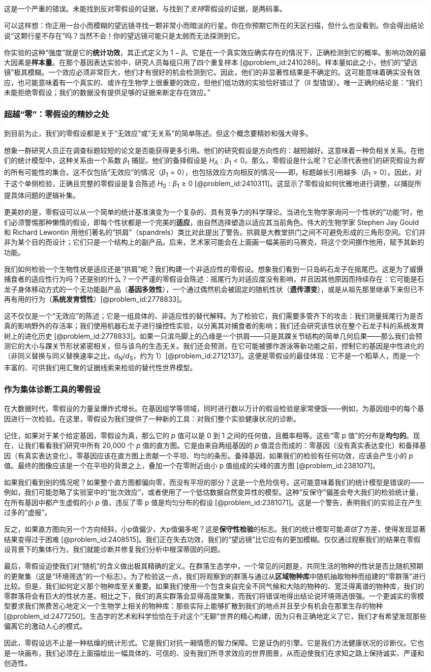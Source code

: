 这是一个严重的错误。未能找到反对零假设的证据，与找到了*支持*零假设的证据，是两码事。

可以这样想：你正用一台小而模糊的望远镜寻找一颗非常小而暗淡的行星。你在你预期它所在的天区扫描，但什么也没看到。你会得出结论说“这颗行星不存在”吗？当然不会！你的望远镜可能只是太弱而无法探测到它。

你实验的这种“强度”就是它的**统计功效**，其正式定义为 $1 - \beta$。它是在一个真实效应确实存在的情况下，正确检测到它的概率。影响功效的最大因素是**样本量**。在那个基因表达实验中，研究人员每组只用了四个重复样本 [@problem_id:2410288]。样本量如此之小，他们的“望远镜”极其模糊。一个效应必须非常巨大，他们才有很好的机会检测到它。因此，他们的非显著性结果是不确定的。这可能意味着确实没有效应，也可能意味着有一个真实的、或许在生物学上很重要的效应，但他们低功效的实验恰好错过了（II 型错误）。唯一正确的结论是：“我们未能拒绝零假设；我们的数据没有提供足够的证据来断定存在效应。”

### 超越“零”：零假设的精妙之处

到目前为止，我们的零假设都是关于“无效应”或“无关系”的简单陈述。但这个概念要精妙和强大得多。

想象一群研究人员正在调查标题较短的论文是否能获得更多引用。他们的研究假设是方向性的：越短越好。这意味着一种负相关关系。在他们的统计模型中，这种关系由一个系数 $\beta_1$ 捕捉。他们的备择假设是 $H_A: \beta_1 \lt 0$。那么，零假设是什么呢？它必须代表他们的研究假设为*假*的所有可能性的集合。这不仅包括“无效应”的情况（$\beta_1=0$），也包括效应方向相反的情况——即，标题越长引用越多（$\beta_1 \gt 0$）。因此，对于这个单侧检验，正确且完整的零假设是复合陈述 $H_0: \beta_1 \ge 0$ [@problem_id:2410311]。这显示了零假设如何优雅地进行调整，以捕捉所提具体问题的逻辑补集。

更美妙的是，零假设可以从一个简单的统计基准演变为一个复杂的、具有竞争力的科学理论。当进化生物学家询问一个性状的“功能”时，他们必须警惕那种懒惰的假设，即每个性状都是一个完美的**适应**，由自然选择塑造以适应其当前角色。伟大的生物学家 Stephen Jay Gould 和 Richard Lewontin 用他们著名的“拱肩”（spandrels）类比对此提出了警告。拱肩是大教堂拱门之间不可避免形成的三角形空间。它们并非为某个目的而设计；它们只是一个结构上的副产品。后来，艺术家可能会在上面画一幅美丽的马赛克，将这个空间挪作他用，赋予其新的功能。

我们如何检验一个生物性状是适应还是“拱肩”呢？我们构建一个非适应性的零假设。想象我们看到一只岛屿石龙子在摇尾巴。这是为了威慑捕食者的适应性行为吗？还是别的什么？一个严谨的零假设会陈述：摇尾行为对适应度没有影响，并且因其他原因而持续存在：它可能是石龙子身体移动方式的一个无功能副产品（**基因多效性**），一个通过偶然机会被固定的随机性状（**遗传漂变**），或是从祖先那里继承下来但已不再有用的行为（**系统发育惯性**）[@problem_id:2778833]。

这不仅仅是一个“无效应”的陈述；它是一组具体的、非适应性的替代解释。为了检验它，我们需要多管齐下的攻击：我们测量摇尾行为是否真的影响野外的存活率；我们使用机器石龙子进行操控性实验，以分离其对捕食者的影响；我们还会研究该性状在整个石龙子科的系统发育树上的进化历史 [@problem_id:2778833]。如果一只滨鸟脚上的凸缘是一个拱肩——只是其踝关节结构的简单几何后果——那么我们会预测它的大小与踝关节形状紧密相关，但与该鸟的生态无关。我们还会预测，在它可能被挪作游泳等新功能之前，控制它的基因是中性进化的（非同义替换与同义替换速率之比，$d_N/d_S$，约为 1）[@problem_id:2712137]。这便是零假设的最佳体现：它不是一个稻草人，而是一个丰富的、可供我们用汇聚的证据线索来检验的替代性世界模型。

### 作为集体诊断工具的零假设

在大数据时代，零假设的力量呈爆炸式增长。在基因组学等领域，同时进行数以万计的假设检验是家常便饭——例如，为基因组中的每个基因进行一次检验。在这里，零假设为我们提供了一种新的工具：对我们整个实验健康状况的诊断。

记住，如果对于某个给定基因，零假设为真，那么它的 $p$ 值可以是 0 到 1 之间的任何值，且概率相等。这些“零 p 值”的分布是**均匀的**。现在，让我们看看我们研究中所有 20,000 个 $p$ 值的直方图。它是由来自两组基因的 $p$ 值混合而成的：零基因（没有真实表达变化）和备择基因（有真实表达变化）。零基因应该在直方图上贡献一个平坦、均匀的条形。备择基因，如果我们的检验有任何功效，应该会产生小的 $p$ 值。最终的图像应该是一个在平坦的背景之上，叠加一个在零附近由小 p 值组成的尖峰的直方图 [@problem_id:2381071]。

如果我们看到别的情况呢？如果整个直方图都偏向零，而没有平坦的部分？这是一个危险信号。这可能意味着我们的统计模型是错误的——例如，我们可能忽略了实验室中的“批次效应”，或者使用了一个低估数据自然变异性的模型。这种“反保守”偏差会夸大我们的检验统计量，在所有基因中都产生虚假的小 $p$ 值，违反了零 p 值是均匀分布的假设 [@problem_id:2381071]。这是一个警告，表明我们的实验正在产生过多的“虚报”。

反之，如果直方图向另一个方向倾斜，小p值偏少，大p值偏多呢？这是**保守性检验**的标志。我们的统计模型可能*高估*了方差，使得发现显著结果变得过于困难 [@problem_id:2408515]。我们正在失去功效，我们的“望远镜”比它应有的更加模糊。仅仅通过观察我们的结果在零假设背景下的集体行为，我们就能诊断并修复我们分析中根深蒂固的问题。

最后，零假设迫使我们对“随机”的含义做出极其精确的定义。在群落生态学中，一个常见的问题是，共同生活的物种的性状是否比随机预期的更聚集（这是“环境筛选”的一个标志）。为了检验这一点，我们将观察到的群落与通过从**区域物种库**中随机抽取物种而组建的“零群落”进行比较。但是，我们如何定义那个物种库至关重要。如果我们使用一个包含来自完全不同气候和大陆的物种的、宽泛得离谱的物种库，我们的零群落将会有巨大的性状方差。相比之下，我们的真实群落会显得高度聚集，而我们将错误地得出结论说环境筛选很强。一个更诚实的零模型要求我们煞费苦心地定义一个生物学上相关的物种库：那些实际上能够扩散到我们的地点并且至少有机会在那里生存的物种 [@problem_id:2477250]。生态学的艺术和科学恰恰在于对这个“无聊”世界的精心构建，因为只有正确地定义了它，我们才有希望发现那些偏离它的激动人心的模式。

因此，零假设远不止是一种枯燥的统计形式。它是我们对抗一厢情愿的智力保障。它是证伪的引擎。它是我们方法健康状况的诊断仪。它也是一块画布，我们必须在上面描绘出一幅具体的、可信的、没有我们所寻求效应的世界图景，从而迫使我们在求知之路上保持诚实、严谨和创造性。

